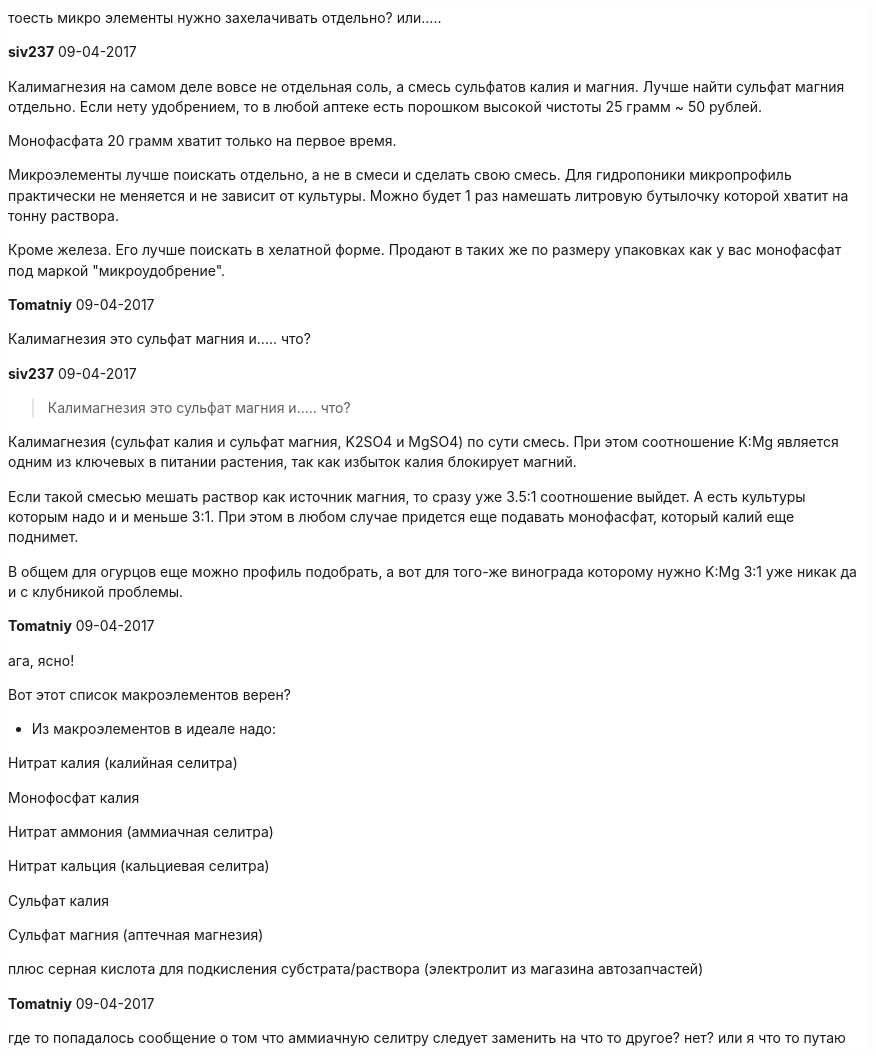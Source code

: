 тоесть микро элементы нужно захелачивать отдельно? или.....


**siv237** 09-04-2017

Калимагнезия на самом деле вовсе не отдельная соль, а смесь сульфатов калия и магния. Лучше найти сульфат магния отдельно. Если нету удобрением, то в любой аптеке есть порошком высокой чистоты 25 грамм ~ 50 рублей.

Монофасфата 20 грамм хватит только на первое время.

Микроэлементы лучше поискать отдельно, а не в смеси и сделать свою смесь. Для гидропоники микропрофиль практически не меняется и не зависит от культуры. Можно будет 1 раз намешать литровую бутылочку которой хватит на тонну раствора.

Кроме железа. Его лучше поискать в хелатной форме. Продают в таких же по размеру упаковках как у вас монофасфат под маркой "микроудобрение".


**Tomatniy** 09-04-2017

Калимагнезия это сульфат магния и..... что?


**siv237** 09-04-2017

> Калимагнезия это сульфат магния и..... что?

Калимагнезия (сульфат калия и сульфат магния, K2SO4 и MgSO4) по сути смесь. При этом соотношение K:Mg является одним из ключевых в питании растения, так как избыток калия блокирует магний.

Если такой смесью мешать раствор как источник магния, то сразу уже 3.5:1 соотношение выйдет. А есть культуры которым надо и и меньше 3:1. При этом в любом случае придется еще подавать монофасфат, который калий еще поднимет.

В общем для огурцов еще можно профиль подобрать, а вот для того-же винограда которому нужно K:Mg 3:1 уже никак да и с клубникой проблемы.


**Tomatniy** 09-04-2017

ага, ясно!

Вот этот список макроэлементов верен?

- Из макроэлементов в идеале надо:

Нитрат калия (калийная селитра)

Монофосфат калия 

Нитрат аммония (аммиачная селитра)

Нитрат кальция (кальциевая селитра)

Сульфат калия

Сульфат магния (аптечная магнезия)

плюс серная кислота для подкисления субстрата/раствора (электролит из магазина автозапчастей)


**Tomatniy** 09-04-2017

где то попадалось сообщение о том что аммиачную селитру следует заменить на что то другое? нет? или я что то путаю
